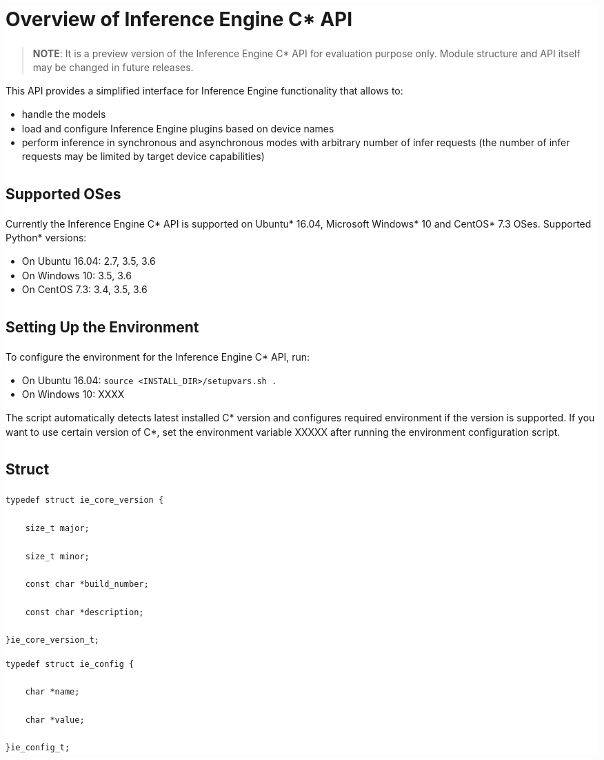 # Overview of Inference Engine C* API

> **NOTE**: It is a preview version of the Inference Engine C* API for evaluation purpose only.
> Module structure and API itself may be changed in future releases.

This API provides a simplified interface for Inference Engine functionality that allows to:

- handle the models
- load and configure Inference Engine plugins based on device names
- perform inference in synchronous and asynchronous modes with arbitrary number of infer requests (the number of infer requests may be limited by target device capabilities)

## Supported OSes

Currently the Inference Engine C* API is supported on Ubuntu* 16.04, Microsoft Windows* 10 and CentOS* 7.3 OSes.
Supported Python* versions:

- On Ubuntu 16.04: 2.7, 3.5, 3.6
- On Windows 10: 3.5, 3.6
- On CentOS 7.3: 3.4, 3.5, 3.6

## Setting Up the Environment

To configure the environment for the Inference Engine C* API, run:

- On Ubuntu 16.04: `source <INSTALL_DIR>/setupvars.sh .`
- On Windows 10: XXXX

The script automatically detects latest installed C* version and configures required environment if the version is supported.
If you want to use certain version of C*, set the environment variable XXXXX
after running the environment configuration script.

## Struct

```
typedef struct ie_core_version {

​    size_t major;

​    size_t minor;

​    const char *build_number;

​    const char *description;

}ie_core_version_t;
```

```
typedef struct ie_config {

​    char *name;

​    char *value;

}ie_config_t;
```
